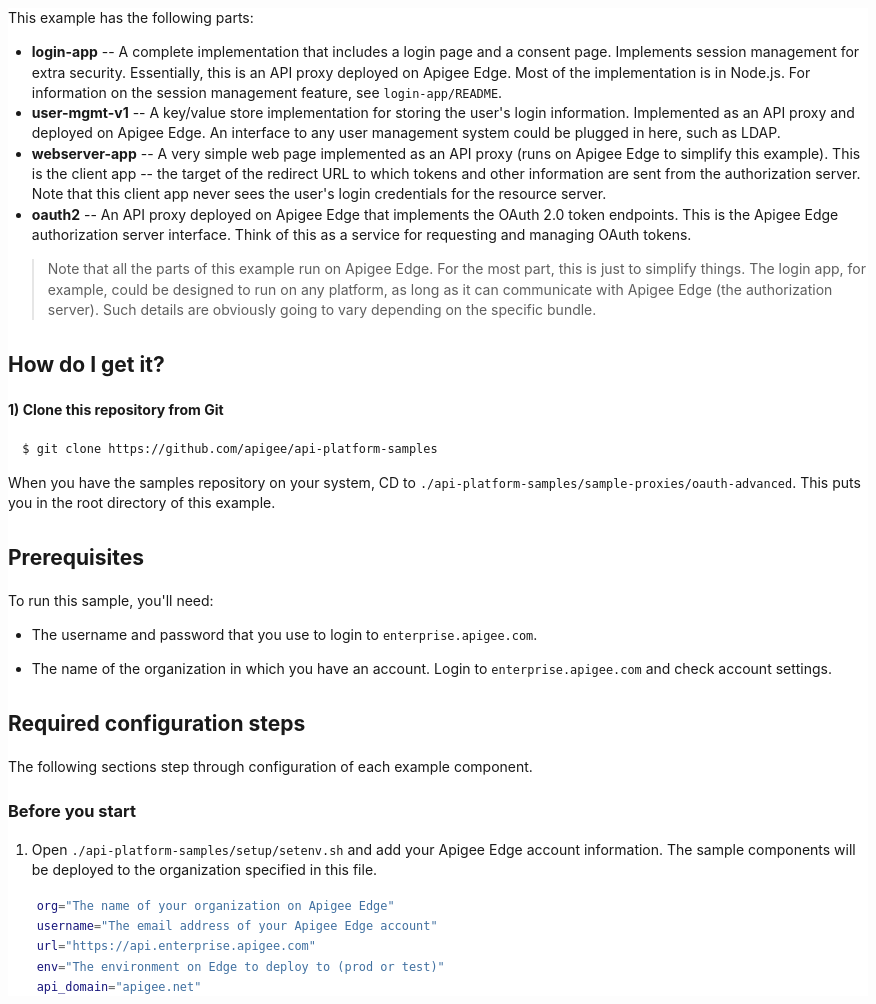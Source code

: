 This example has the following parts:

* **login-app** -- A complete implementation that includes a login page and a consent page. Implements session management for extra security. Essentially, this is an API proxy deployed on Apigee Edge. Most of the implementation is in Node.js. For information on the session management feature, see `login-app/README`.
* **user-mgmt-v1** -- A key/value store implementation for storing the user's login information. Implemented as an API proxy and deployed on Apigee Edge. An interface to any user management system could be plugged in here, such as LDAP.
* **webserver-app** -- A very simple web page implemented as an API proxy (runs on Apigee Edge to simplify this example). This is the client app -- the target of the redirect URL to which tokens and other information are sent from the authorization server. Note that this client app never sees the user's login credentials for the resource server.
* **oauth2** -- An API proxy deployed on Apigee Edge that implements the OAuth 2.0 token endpoints. This is the Apigee Edge authorization server interface. Think of this as a service for requesting and managing OAuth tokens.

>Note that all the parts of this example run on Apigee Edge. For the most part, this is just to simplify things. The login app, for example, could be designed to run on any platform, as long as it can communicate with Apigee Edge (the authorization server). Such details are obviously going to vary depending on the specific bundle.


## <a name="howdo"></a>How do I get it?

#### 1) Clone this repository from Git
```bash
  $ git clone https://github.com/apigee/api-platform-samples
```

When you have the samples repository on your system, CD to `./api-platform-samples/sample-proxies/oauth-advanced`. This puts you in the root directory of this example.

## <a name="prerequisites">Prerequisites

To run this sample, you'll need:

* The username and password that you use to login to `enterprise.apigee.com`.

* The name of the organization in which you have an account. Login to
  `enterprise.apigee.com` and check account settings.

## <a name="configuration">Required configuration steps

The following sections step through configuration of each example component.

### Before you start

1. Open `./api-platform-samples/setup/setenv.sh` and add your Apigee Edge account information. The sample components will be deployed to the organization specified in this file.

```sh
    org="The name of your organization on Apigee Edge"
    username="The email address of your Apigee Edge account"
    url="https://api.enterprise.apigee.com"
    env="The environment on Edge to deploy to (prod or test)"
    api_domain="apigee.net"
```
